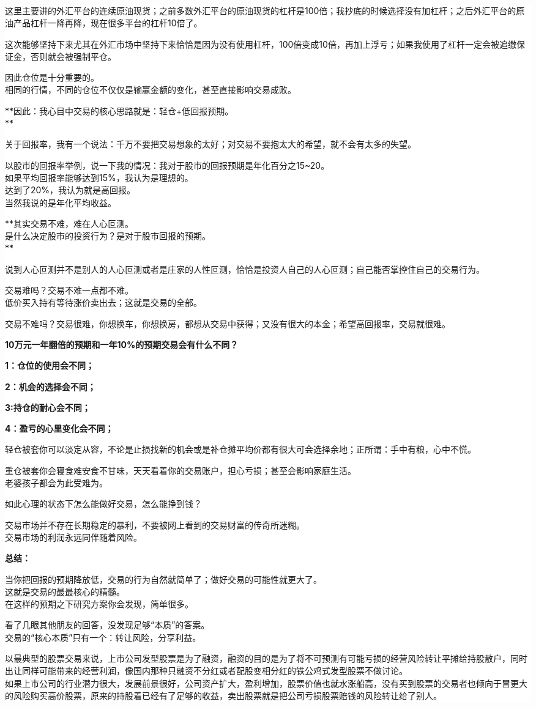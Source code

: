 这里主要讲的外汇平台的连续原油现货；之前多数外汇平台的原油现货的杠杆是100倍；我抄底的时候选择没有加杠杆；之后外汇平台的原油产品杠杆一降再降，现在很多平台的杠杆10倍了。  

这次能够坚持下来尤其在外汇市场中坚持下来恰恰是因为没有使用杠杆，100倍变成10倍，再加上浮亏；如果我使用了杠杆一定会被追缴保证金，否则就会被强制平仓。  

因此仓位是十分重要的。  
相同的行情，不同的仓位不仅仅是输赢金额的变化，甚至直接影响交易成败。  

**因此：我心目中交易的核心思路就是：轻仓+低回报预期。  
**

关于回报率，我有一个说法：千万不要把交易想象的太好；对交易不要抱太大的希望，就不会有太多的失望。  

以股市的回报率举例，说一下我的情况：我对于股市的回报预期是年化百分之15~20。  
如果平均回报率能够达到15%，我认为是理想的。  
达到了20%，我认为就是高回报。  
当然我说的是年化平均收益。  

**其实交易不难，难在人心叵测。  
是什么决定股市的投资行为？是对于股市回报的预期。  
**

说到人心叵测并不是别人的人心叵测或者是庄家的人性叵测，恰恰是投资人自己的人心叵测；自己能否掌控住自己的交易行为。  

交易难吗？交易不难一点都不难。  
低价买入持有等待涨价卖出去；这就是交易的全部。  

交易不难吗？交易很难，你想换车，你想换房，都想从交易中获得；又没有很大的本金；希望高回报率，交易就很难。  

**10万元一年翻倍的预期和一年10%的预期交易会有什么不同？**

**1：仓位的使用会不同；**

**2：机会的选择会不同；**

**3:持仓的耐心会不同；**

**4：盈亏的心里变化会不同；**

轻仓被套你可以淡定从容，不论是止损找新的机会或是补仓摊平均价都有很大可会选择余地；正所谓：手中有粮，心中不慌。  

重仓被套你会寝食难安食不甘味，天天看着你的交易账户，担心亏损；甚至会影响家庭生活。  
老婆孩子都会为此受难为。  

如此心理的状态下怎么能做好交易，怎么能挣到钱？

交易市场并不存在长期稳定的暴利，不要被网上看到的交易财富的传奇所迷糊。  
交易市场的利润永远同伴随着风险。  

**总结：**

当你把回报的预期降放低，交易的行为自然就简单了；做好交易的可能性就更大了。  
这就是交易的最最核心的精髓。  
在这样的预期之下研究方案你会发现，简单很多。  

看了几眼其他朋友的回答，没发现足够“本质”的答案。  
交易的“核心本质”只有一个：转让风险，分享利益。  

以最典型的股票交易来说，上市公司发型股票是为了融资，融资的目的是为了将不可预测有可能亏损的经营风险转让平摊给持股散户，同时出让同样可能带来的经营利润，像国内那种只融资不分红或者配股变相分红的铁公鸡式发型股票不做讨论。  
如果上市公司的行业潜力很大，发展前景很好，公司资产扩大，盈利增加，股票价值也就水涨船高，没有买到股票的交易者也倾向于冒更大的风险购买高价股票，原来的持股着已经有了足够的收益，卖出股票就是把公司亏损股票赔钱的风险转让给了别人。  
